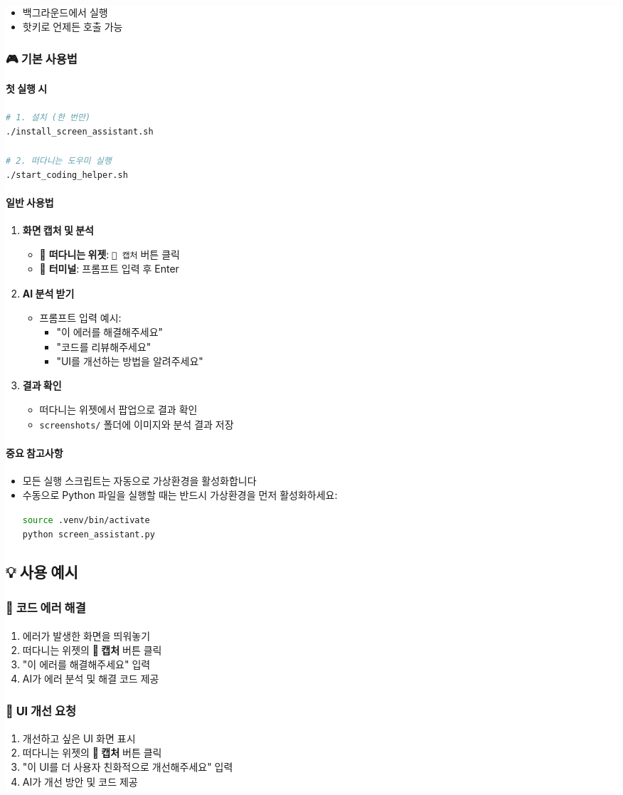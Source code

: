 - 백그라운드에서 실행
- 핫키로 언제든 호출 가능

### 🎮 **기본 사용법**

#### **첫 실행 시**

```bash
# 1. 설치 (한 번만)
./install_screen_assistant.sh

# 2. 떠다니는 도우미 실행
./start_coding_helper.sh
```

#### **일반 사용법**

1. **화면 캡처 및 분석**

   - 📸 **떠다니는 위젯**: `📸 캡처` 버튼 클릭
   - 💬 **터미널**: 프롬프트 입력 후 Enter

2. **AI 분석 받기**

   - 프롬프트 입력 예시:
     - "이 에러를 해결해주세요"
     - "코드를 리뷰해주세요"
     - "UI를 개선하는 방법을 알려주세요"

3. **결과 확인**
   - 떠다니는 위젯에서 팝업으로 결과 확인
   - `screenshots/` 폴더에 이미지와 분석 결과 저장

#### **중요 참고사항**

- 모든 실행 스크립트는 자동으로 가상환경을 활성화합니다
- 수동으로 Python 파일을 실행할 때는 반드시 가상환경을 먼저 활성화하세요:
  ```bash
  source .venv/bin/activate
  python screen_assistant.py
  ```

## 💡 사용 예시

### 🐛 **코드 에러 해결**

1. 에러가 발생한 화면을 띄워놓기
2. 떠다니는 위젯의 **📸 캡처** 버튼 클릭
3. "이 에러를 해결해주세요" 입력
4. AI가 에러 분석 및 해결 코드 제공

### 🎨 **UI 개선 요청**

1. 개선하고 싶은 UI 화면 표시
2. 떠다니는 위젯의 **📸 캡처** 버튼 클릭
3. "이 UI를 더 사용자 친화적으로 개선해주세요" 입력
4. AI가 개선 방안 및 코드 제공
